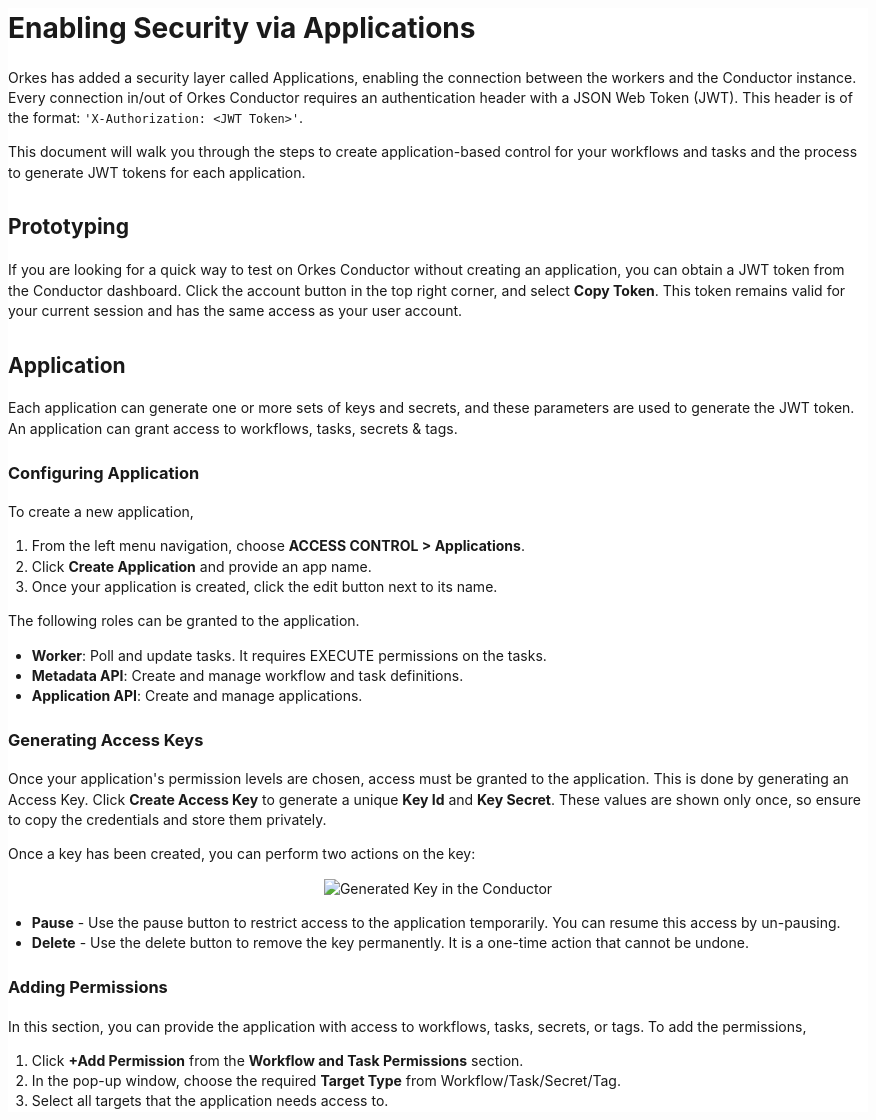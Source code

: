 # Enabling Security via Applications

Orkes has added a security layer called Applications, enabling the connection between the workers and the Conductor instance. Every connection in/out of Orkes Conductor requires an authentication header with a JSON Web Token (JWT). This header is of the format: `'X-Authorization: <JWT Token>'`.

This document will walk you through the steps to create application-based control for your workflows and tasks and the process to generate JWT tokens for each application.

## Prototyping​

If you are looking for a quick way to test on Orkes Conductor without creating an application, you can obtain a JWT token from the Conductor dashboard. Click the account button in the top right corner, and select **Copy Token**. This token remains valid for your current session and has the same access as your user account.

## Application

Each application can generate one or more sets of keys and secrets, and these parameters are used to generate the JWT token. An application can grant access to workflows, tasks, secrets & tags.

### Configuring Application​

To create a new application,
1. From the left menu navigation, choose **ACCESS CONTROL > Applications**.
2. Click **Create Application** and provide an app name.
3. Once your application is created, click the edit button next to its name.


The following roles can be granted to the application.
* **Worker**: Poll and update tasks. It requires EXECUTE permissions on the tasks.
* **Metadata API**: Create and manage workflow and task definitions.
* **Application API**: Create and manage applications.

### Generating Access Keys​
Once your application's permission levels are chosen, access must be granted to the application. This is done by generating an Access Key. Click **Create Access Key** to generate a unique **Key Id** and **Key Secret**. These values are shown only once, so ensure to copy the credentials and store them privately.

Once a key has been created, you can perform two actions on the key:

<p align="center"><img src="/content/img/actions-on-the-generated-key.jpg" alt="Generated Key in the Conductor" width="90%" height="auto"></img></p>

* **Pause** - Use the pause button to restrict access to the application temporarily. You can resume this access by un-pausing.
* **Delete** - Use the delete button to remove the key permanently. It is a one-time action that cannot be undone.

### Adding Permissions​
In this section, you can provide the application with access to workflows, tasks, secrets, or tags. To add the permissions,
1. Click **+Add Permission** from the **Workflow and Task Permissions** section.
2. In the pop-up window, choose the required **Target Type** from Workflow/Task/Secret/Tag.
3. Select all targets that the application needs access to.
